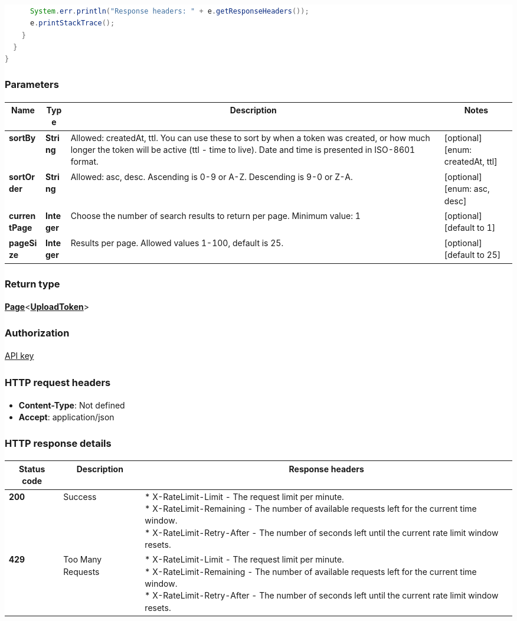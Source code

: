 ```java
      System.err.println("Response headers: " + e.getResponseHeaders());
      e.printStackTrace();
    }
  }
}
```

### Parameters

Name | Type | Description  | Notes
------------- | ------------- | ------------- | -------------
 **sortBy** | **String**| Allowed: createdAt, ttl. You can use these to sort by when a token was created, or how much longer the token will be active (ttl - time to live). Date and time is presented in ISO-8601 format. | [optional] [enum: createdAt, ttl]
 **sortOrder** | **String**| Allowed: asc, desc. Ascending is 0-9 or A-Z. Descending is 9-0 or Z-A. | [optional] [enum: asc, desc]
 **currentPage** | **Integer**| Choose the number of search results to return per page. Minimum value: 1 | [optional] [default to 1]
 **pageSize** | **Integer**| Results per page. Allowed values 1-100, default is 25. | [optional] [default to 25]

### Return type

[**Page**](pagination.md)<[**UploadToken**](UploadToken.md)>


### Authorization

[API key](../README.md#api-key)

### HTTP request headers

 - **Content-Type**: Not defined
 - **Accept**: application/json

### HTTP response details
| Status code | Description | Response headers |
|-------------|-------------|------------------|
**200** | Success |  * X-RateLimit-Limit - The request limit per minute. <br>  * X-RateLimit-Remaining - The number of available requests left for the current time window. <br>  * X-RateLimit-Retry-After - The number of seconds left until the current rate limit window resets. <br>  |
**429** | Too Many Requests |  * X-RateLimit-Limit - The request limit per minute. <br>  * X-RateLimit-Remaining - The number of available requests left for the current time window. <br>  * X-RateLimit-Retry-After - The number of seconds left until the current rate limit window resets. <br>  |

